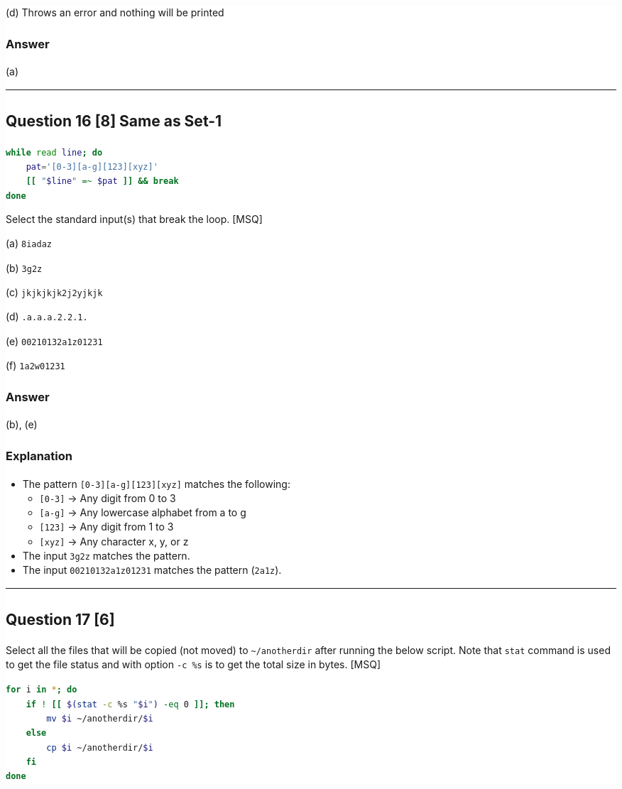 (d) Throws an error and nothing will be printed

### Answer

(a)

---

## Question 16 [8] Same as Set-1

```bash
while read line; do
	pat='[0-3][a-g][123][xyz]'
	[[ "$line" =~ $pat ]] && break
done
```

Select the standard input(s) that break the loop. [MSQ]

(a) `8iadaz`

(b) `3g2z`

(c) `jkjkjkjk2j2yjkjk`

(d) `.a.a.a.2.2.1.`

(e) `00210132a1z01231`

(f) `1a2w01231`

### Answer

(b), (e)

### Explanation

- The pattern `[0-3][a-g][123][xyz]` matches the following:
  - `[0-3]` → Any digit from 0 to 3
  - `[a-g]` → Any lowercase alphabet from a to g
  - `[123]` → Any digit from 1 to 3
  - `[xyz]` → Any character x, y, or z
- The input `3g2z` matches the pattern.
- The input `00210132a1z01231` matches the pattern (`2a1z`).

---

## Question 17 [6]

Select all the files that will be copied (not moved) to `~/anotherdir` after running the below script.
Note that `stat` command is used to get the file status and with option `-c %s` is to get the total size in bytes. [MSQ]

```bash
for i in *; do
	if ! [[ $(stat -c %s "$i") -eq 0 ]]; then
		mv $i ~/anotherdir/$i
	else
		cp $i ~/anotherdir/$i
	fi
done
```
